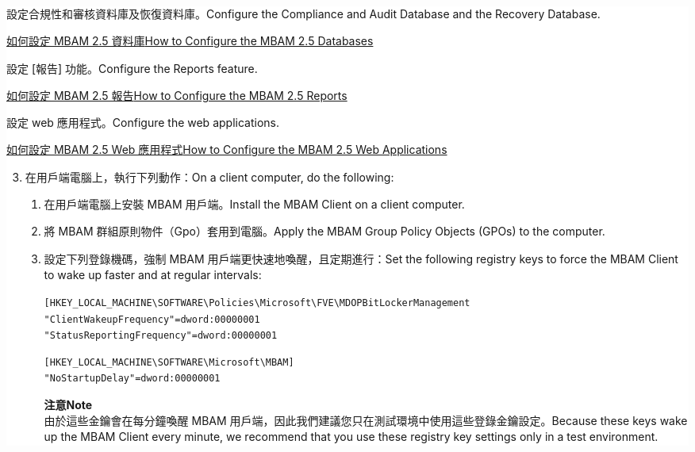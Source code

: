    <td align="left"><p><span data-ttu-id="3362d-122">設定合規性和審核資料庫及恢復資料庫。</span><span class="sxs-lookup"><span data-stu-id="3362d-122">Configure the Compliance and Audit Database and the Recovery Database.</span></span></p></td>
   <td align="left"><p><a href="how-to-configure-the-mbam-25-databases.md" data-raw-source="[How to Configure the MBAM 2.5 Databases](how-to-configure-the-mbam-25-databases.md)"><span data-ttu-id="3362d-123">如何設定 MBAM 2.5 資料庫</span><span class="sxs-lookup"><span data-stu-id="3362d-123">How to Configure the MBAM 2.5 Databases</span></span></a></p></td>
   </tr>
   <tr class="odd">
   <td align="left"><p><span data-ttu-id="3362d-124">設定 [報告] 功能。</span><span class="sxs-lookup"><span data-stu-id="3362d-124">Configure the Reports feature.</span></span></p></td>
   <td align="left"><p><a href="how-to-configure-the-mbam-25-reports.md" data-raw-source="[How to Configure the MBAM 2.5 Reports](how-to-configure-the-mbam-25-reports.md)"><span data-ttu-id="3362d-125">如何設定 MBAM 2.5 報告</span><span class="sxs-lookup"><span data-stu-id="3362d-125">How to Configure the MBAM 2.5 Reports</span></span></a></p></td>
   </tr>
   <tr class="even">
   <td align="left"><p><span data-ttu-id="3362d-126">設定 web 應用程式。</span><span class="sxs-lookup"><span data-stu-id="3362d-126">Configure the web applications.</span></span></p></td>
   <td align="left"><p><a href="how-to-configure-the-mbam-25-web-applications.md" data-raw-source="[How to Configure the MBAM 2.5 Web Applications](how-to-configure-the-mbam-25-web-applications.md)"><span data-ttu-id="3362d-127">如何設定 MBAM 2.5 Web 應用程式</span><span class="sxs-lookup"><span data-stu-id="3362d-127">How to Configure the MBAM 2.5 Web Applications</span></span></a></p></td>
   </tr>
   </tbody>
   </table>



3. <span data-ttu-id="3362d-128">在用戶端電腦上，執行下列動作：</span><span class="sxs-lookup"><span data-stu-id="3362d-128">On a client computer, do the following:</span></span>

   1.  <span data-ttu-id="3362d-129">在用戶端電腦上安裝 MBAM 用戶端。</span><span class="sxs-lookup"><span data-stu-id="3362d-129">Install the MBAM Client on a client computer.</span></span>

   2.  <span data-ttu-id="3362d-130">將 MBAM 群組原則物件（Gpo）套用到電腦。</span><span class="sxs-lookup"><span data-stu-id="3362d-130">Apply the MBAM Group Policy Objects (GPOs) to the computer.</span></span>

   3.  <span data-ttu-id="3362d-131">設定下列登錄機碼，強制 MBAM 用戶端更快速地喚醒，且定期進行：</span><span class="sxs-lookup"><span data-stu-id="3362d-131">Set the following registry keys to force the MBAM Client to wake up faster and at regular intervals:</span></span>

       ``` syntax
       [HKEY_LOCAL_MACHINE\SOFTWARE\Policies\Microsoft\FVE\MDOPBitLockerManagement
       "ClientWakeupFrequency"=dword:00000001
       "StatusReportingFrequency"=dword:00000001
       ```

       ``` syntax
       [HKEY_LOCAL_MACHINE\SOFTWARE\Microsoft\MBAM]
       "NoStartupDelay"=dword:00000001
       ```

       **<span data-ttu-id="3362d-132">注意</span><span class="sxs-lookup"><span data-stu-id="3362d-132">Note</span></span>**  
       <span data-ttu-id="3362d-133">由於這些金鑰會在每分鐘喚醒 MBAM 用戶端，因此我們建議您只在測試環境中使用這些登錄金鑰設定。</span><span class="sxs-lookup"><span data-stu-id="3362d-133">Because these keys wake up the MBAM Client every minute, we recommend that you use these registry key settings only in a test environment.</span></span>

